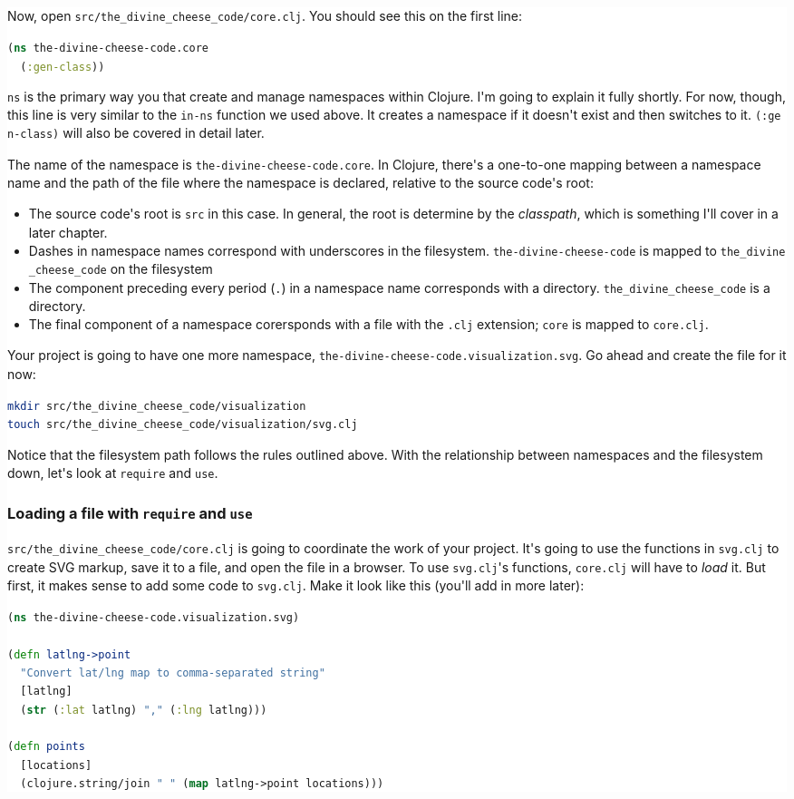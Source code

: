 Now, open `src/the_divine_cheese_code/core.clj`. You should see this
on the first line:

```clojure
(ns the-divine-cheese-code.core
  (:gen-class))
```

`ns` is the primary way you that create and manage namespaces within
Clojure. I'm going to explain it fully shortly. For now, though, this
line is very similar to the `in-ns` function we used above. It creates
a namespace if it doesn't exist and then switches to it.
`(:gen-class)` will also be covered in detail later.

The name of the namespace is `the-divine-cheese-code.core`. In
Clojure, there's a one-to-one mapping between a namespace name and the
path of the file where the namespace is declared, relative to the
source code's root:

* The source code's root is `src` in this case. In general, the root
  is determine by the *classpath*, which is something I'll cover in a
  later chapter.
* Dashes in namespace names correspond with underscores in the
  filesystem. `the-divine-cheese-code` is mapped to
  `the_divine_cheese_code` on the filesystem
* The component preceding every period (`.`) in a namespace name
  corresponds with a directory. `the_divine_cheese_code` is a
  directory.
* The final component of a namespace corersponds with a file with the
  `.clj` extension; `core` is mapped to `core.clj`.

Your project is going to have one more namespace,
`the-divine-cheese-code.visualization.svg`. Go ahead and create the
file for it now:

```bash
mkdir src/the_divine_cheese_code/visualization
touch src/the_divine_cheese_code/visualization/svg.clj
```

Notice that the filesystem path follows the rules outlined above. With
the relationship between namespaces and the filesystem down, let's
look at `require` and `use`.

### Loading a file with `require` and `use`

`src/the_divine_cheese_code/core.clj` is going to coordinate the work
of your project. It's going to use the functions in `svg.clj` to
create SVG markup, save it to a file, and open the file in a browser.
To use `svg.clj`'s functions, `core.clj` will have to *load* it. But
first, it makes sense to add some code to `svg.clj`. Make it look like
this (you'll add in more later):

```clojure
(ns the-divine-cheese-code.visualization.svg)

(defn latlng->point
  "Convert lat/lng map to comma-separated string" 
  [latlng]
  (str (:lat latlng) "," (:lng latlng)))

(defn points
  [locations]
  (clojure.string/join " " (map latlng->point locations)))
```
